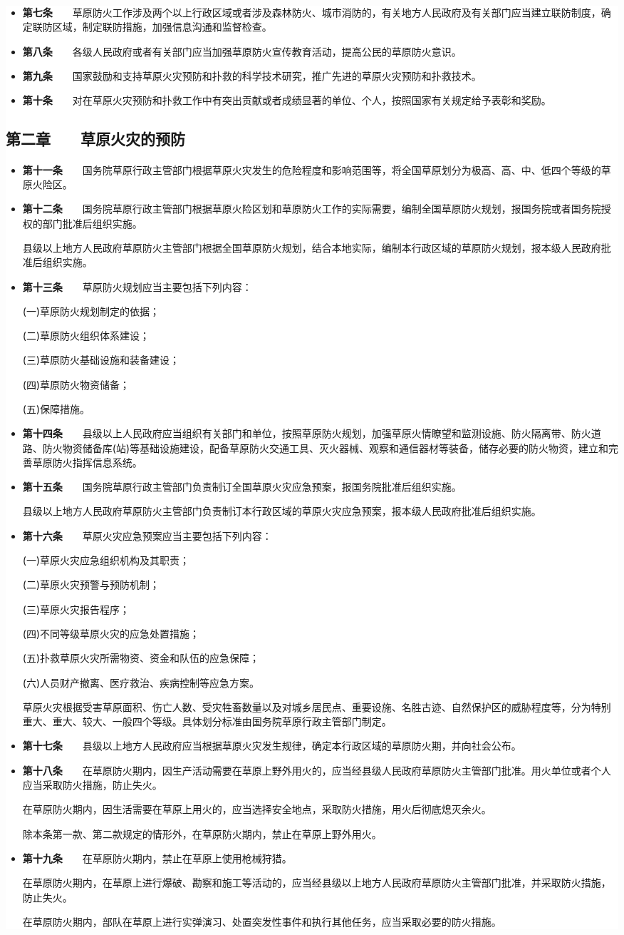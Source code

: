 - **第七条**　　草原防火工作涉及两个以上行政区域或者涉及森林防火、城市消防的，有关地方人民政府及有关部门应当建立联防制度，确定联防区域，制定联防措施，加强信息沟通和监督检查。

- **第八条**　　各级人民政府或者有关部门应当加强草原防火宣传教育活动，提高公民的草原防火意识。

- **第九条**　　国家鼓励和支持草原火灾预防和扑救的科学技术研究，推广先进的草原火灾预防和扑救技术。

- **第十条**　　对在草原火灾预防和扑救工作中有突出贡献或者成绩显著的单位、个人，按照国家有关规定给予表彰和奖励。

## 第二章　　草原火灾的预防

- **第十一条**　　国务院草原行政主管部门根据草原火灾发生的危险程度和影响范围等，将全国草原划分为极高、高、中、低四个等级的草原火险区。

- **第十二条**　　国务院草原行政主管部门根据草原火险区划和草原防火工作的实际需要，编制全国草原防火规划，报国务院或者国务院授权的部门批准后组织实施。

  县级以上地方人民政府草原防火主管部门根据全国草原防火规划，结合本地实际，编制本行政区域的草原防火规划，报本级人民政府批准后组织实施。

- **第十三条**　　草原防火规划应当主要包括下列内容：

  (一)草原防火规划制定的依据；

  (二)草原防火组织体系建设；

  (三)草原防火基础设施和装备建设；

  (四)草原防火物资储备；

  (五)保障措施。

- **第十四条**　　县级以上人民政府应当组织有关部门和单位，按照草原防火规划，加强草原火情瞭望和监测设施、防火隔离带、防火道路、防火物资储备库(站)等基础设施建设，配备草原防火交通工具、灭火器械、观察和通信器材等装备，储存必要的防火物资，建立和完善草原防火指挥信息系统。

- **第十五条**　　国务院草原行政主管部门负责制订全国草原火灾应急预案，报国务院批准后组织实施。

  县级以上地方人民政府草原防火主管部门负责制订本行政区域的草原火灾应急预案，报本级人民政府批准后组织实施。

- **第十六条**　　草原火灾应急预案应当主要包括下列内容：

  (一)草原火灾应急组织机构及其职责；

  (二)草原火灾预警与预防机制；

  (三)草原火灾报告程序；

  (四)不同等级草原火灾的应急处置措施；

  (五)扑救草原火灾所需物资、资金和队伍的应急保障；

  (六)人员财产撤离、医疗救治、疾病控制等应急方案。

  草原火灾根据受害草原面积、伤亡人数、受灾牲畜数量以及对城乡居民点、重要设施、名胜古迹、自然保护区的威胁程度等，分为特别重大、重大、较大、一般四个等级。具体划分标准由国务院草原行政主管部门制定。

- **第十七条**　　县级以上地方人民政府应当根据草原火灾发生规律，确定本行政区域的草原防火期，并向社会公布。

- **第十八条**　　在草原防火期内，因生产活动需要在草原上野外用火的，应当经县级人民政府草原防火主管部门批准。用火单位或者个人应当采取防火措施，防止失火。

  在草原防火期内，因生活需要在草原上用火的，应当选择安全地点，采取防火措施，用火后彻底熄灭余火。

  除本条第一款、第二款规定的情形外，在草原防火期内，禁止在草原上野外用火。

- **第十九条**　　在草原防火期内，禁止在草原上使用枪械狩猎。

  在草原防火期内，在草原上进行爆破、勘察和施工等活动的，应当经县级以上地方人民政府草原防火主管部门批准，并采取防火措施，防止失火。

  在草原防火期内，部队在草原上进行实弹演习、处置突发性事件和执行其他任务，应当采取必要的防火措施。
